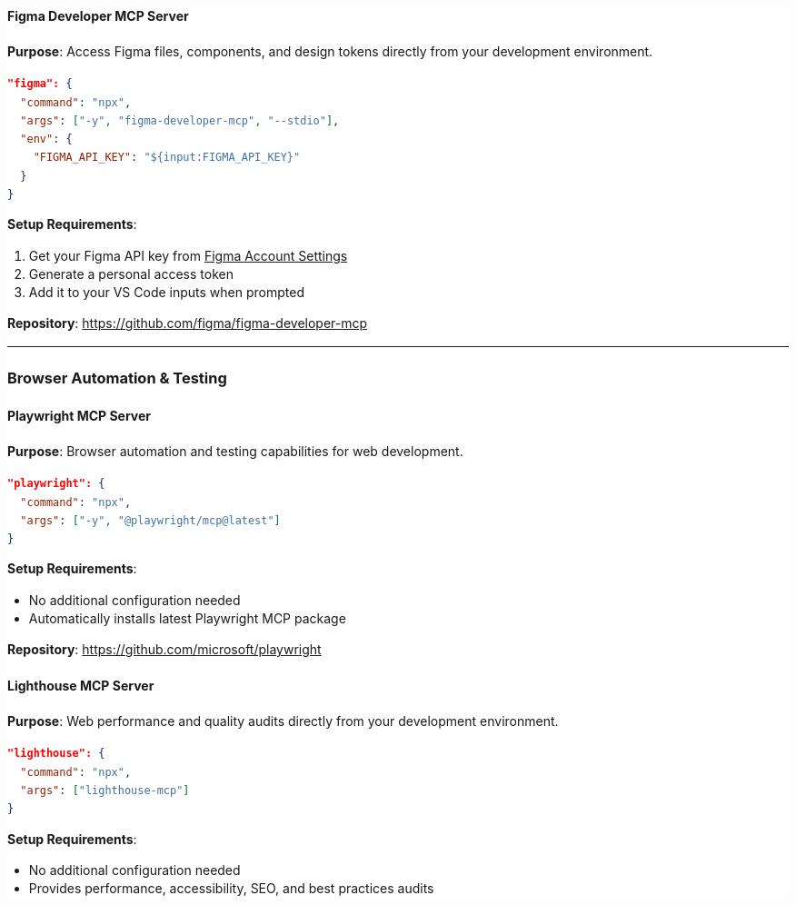 #### Figma Developer MCP Server
**Purpose**: Access Figma files, components, and design tokens directly from your development environment.

```json
"figma": {
  "command": "npx",
  "args": ["-y", "figma-developer-mcp", "--stdio"],
  "env": {
    "FIGMA_API_KEY": "${input:FIGMA_API_KEY}"
  }
}
```

**Setup Requirements**:
1. Get your Figma API key from [Figma Account Settings](https://www.figma.com/developers/api#access-tokens)
2. Generate a personal access token
3. Add it to your VS Code inputs when prompted

**Repository**: https://github.com/figma/figma-developer-mcp

---

### Browser Automation & Testing

#### Playwright MCP Server
**Purpose**: Browser automation and testing capabilities for web development.

```json
"playwright": {
  "command": "npx",
  "args": ["-y", "@playwright/mcp@latest"]
}
```

**Setup Requirements**:
- No additional configuration needed
- Automatically installs latest Playwright MCP package

**Repository**: https://github.com/microsoft/playwright

#### Lighthouse MCP Server
**Purpose**: Web performance and quality audits directly from your development environment.

```json
"lighthouse": {
  "command": "npx",
  "args": ["lighthouse-mcp"]
}
```

**Setup Requirements**:
- No additional configuration needed
- Provides performance, accessibility, SEO, and best practices audits
